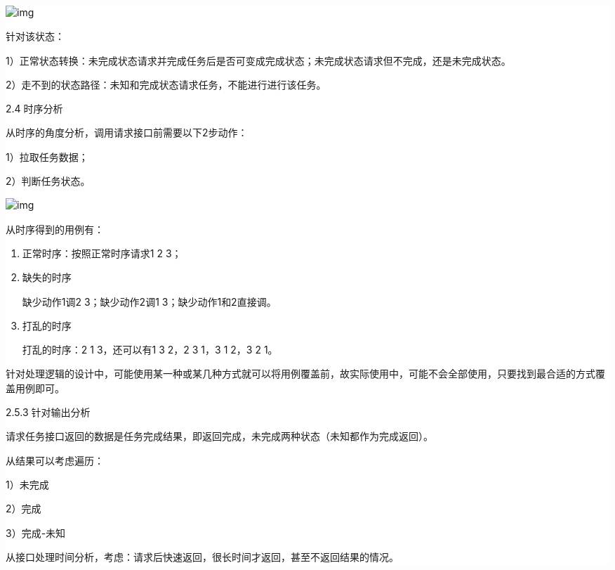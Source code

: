 ![img](https://longhaotuchuang.oss-cn-beijing.aliyuncs.com/img/202408261549854.png)

针对该状态：

1）正常状态转换：未完成状态请求并完成任务后是否可变成完成状态；未完成状态请求但不完成，还是未完成状态。

2）走不到的状态路径：未知和完成状态请求任务，不能进行进行该任务。

2.4  时序分析

从时序的角度分析，调用请求接口前需要以下2步动作：

1）拉取任务数据；

2）判断任务状态。

![img](https://longhaotuchuang.oss-cn-beijing.aliyuncs.com/img/202408261549796.png)

从时序得到的用例有：

1. 正常时序：按照正常时序请求1 2 3；

2. 缺失的时序

   缺少动作1调2 3；缺少动作2调1 3；缺少动作1和2直接调。

3. 打乱的时序

   打乱的时序：2 1 3，还可以有1 3 2，2 3 1，3 1 2，3 2 1。

针对处理逻辑的设计中，可能使用某一种或某几种方式就可以将用例覆盖前，故实际使用中，可能不会全部使用，只要找到最合适的方式覆盖用例即可。

2.5.3  针对输出分析

请求任务接口返回的数据是任务完成结果，即返回完成，未完成两种状态（未知都作为完成返回）。

从结果可以考虑遍历：

1）未完成

2）完成

3）完成-未知

从接口处理时间分析，考虑：请求后快速返回，很长时间才返回，甚至不返回结果的情况。





